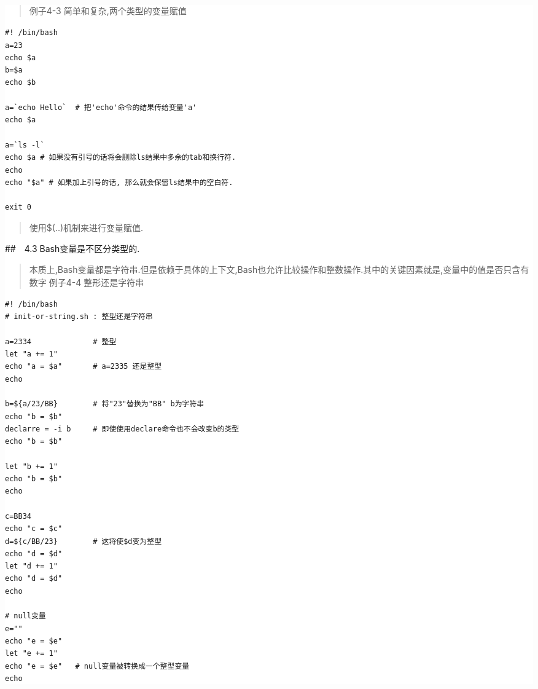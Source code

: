 > 例子4-3 简单和复杂,两个类型的变量赋值

    #! /bin/bash
    a=23
    echo $a
    b=$a
    echo $b
    
    a=`echo Hello`  # 把'echo'命令的结果传给变量'a'
    echo $a
    
    a=`ls -l`
    echo $a # 如果没有引号的话将会删除ls结果中多余的tab和换行符.
    echo 
    echo "$a" # 如果加上引号的话, 那么就会保留ls结果中的空白符.
    
    exit 0

> 使用$(..)机制来进行变量赋值.

##　4.3 Bash变量是不区分类型的.
> 本质上,Bash变量都是字符串.但是依赖于具体的上下文,Bash也允许比较操作和整数操作.其中的关键因素就是,变量中的值是否只含有数字
例子4-4 整形还是字符串

    #! /bin/bash
    # init-or-string.sh : 整型还是字符串
    
    a=2334              # 整型
    let "a += 1"        
    echo "a = $a"       # a=2335 还是整型
    echo
    
    b=${a/23/BB}        # 将"23"替换为"BB" b为字符串
    echo "b = $b"               
    declarre = -i b     # 即使使用declare命令也不会改变b的类型
    echo "b = $b"
    
    let "b += 1"    
    echo "b = $b"
    echo
    
    c=BB34
    echo "c = $c"
    d=${c/BB/23}        # 这将使$d变为整型
    echo "d = $d"
    let "d += 1"
    echo "d = $d"
    echo
    
    # null变量
    e=""
    echo "e = $e"
    let "e += 1"
    echo "e = $e"   # null变量被转换成一个整型变量
    echo
    